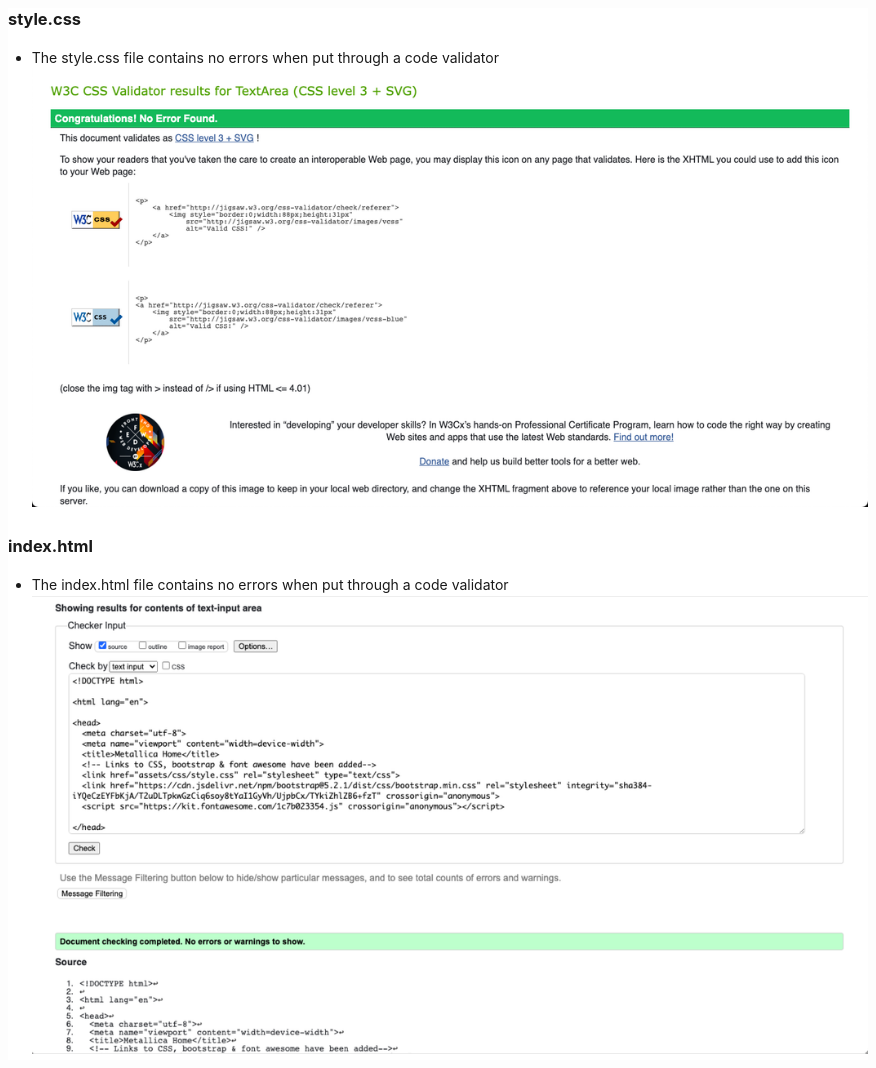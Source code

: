 ### style.css
* The style.css file contains no errors when put through a code validator
![alt text](assets/testing-files/automated/css-validation.png "style.css")

### index.html
* The index.html file contains no errors when put through a code validator
![alt text](assets/testing-files/automated/index-validation.png "index.html")
